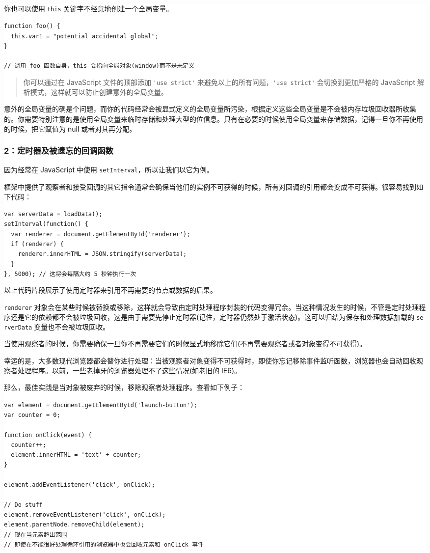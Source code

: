 你也可以使用 `this` 关键字不经意地创建一个全局变量。

```
function foo() {
  this.var1 = "potential accidental global";
}

// 调用 foo 函数自身，this 会指向全局对象(window)而不是未定义
```

> 你可以通过在 JavaScript 文件的顶部添加 `'use strict'` 来避免以上的所有问题，`'use strict'` 会切换到更加严格的 JavaScript 解析模式，这样就可以防止创建意外的全局变量。

意外的全局变量的确是个问题，而你的代码经常会被显式定义的全局变量所污染，根据定义这些全局变量是不会被内存垃圾回收器所收集的。你需要特别注意的是使用全局变量来临时存储和处理大型的位信息。只有在必要的时候使用全局变量来存储数据，记得一旦你不再使用的时候，把它赋值为 null 或者对其再分配。

### 2：定时器及被遗忘的回调函数

因为经常在 JavaScript 中使用 `setInterval`，所以让我们以它为例。

框架中提供了观察者和接受回调的其它指令通常会确保当他们的实例不可获得的时候，所有对回调的引用都会变成不可获得。很容易找到如下代码：

```
var serverData = loadData();
setInterval(function() {
  var renderer = document.getElementById('renderer');
  if (renderer) {
    renderer.innerHTML = JSON.stringify(serverData);
  }
}, 5000); // 这将会每隔大约 5 秒钟执行一次
```

以上代码片段展示了使用定时器来引用不再需要的节点或数据的后果。

`renderer` 对象会在某些时候被替换或移除，这样就会导致由定时处理程序封装的代码变得冗余。当这种情况发生的时候，不管是定时处理程序还是它的依赖都不会被垃圾回收，这是由于需要先停止定时器(记住，定时器仍然处于激活状态)。这可以归结为保存和处理数据加载的 `serverData` 变量也不会被垃圾回收。

当使用观察者的时候，你需要确保一旦你不再需要它们的时候显式地移除它们(不再需要观察者或者对象变得不可获得)。

幸运的是，大多数现代浏览器都会替你进行处理：当被观察者对象变得不可获得时，即使你忘记移除事件监听函数，浏览器也会自动回收观察者处理程序。以前，一些老掉牙的浏览器处理不了这些情况(如老旧的 IE6)。

那么，最佳实践是当对象被废弃的时候，移除观察者处理程序。查看如下例子：

```
var element = document.getElementById('launch-button');
var counter = 0;

function onClick(event) {
  counter++;
  element.innerHTML = 'text' + counter;
}

element.addEventListener('click', onClick);

// Do stuff
element.removeEventListener('click', onClick);
element.parentNode.removeChild(element);
// 现在当元素超出范围
// 即使在不能很好处理循环引用的浏览器中也会回收元素和 onClick 事件
```
